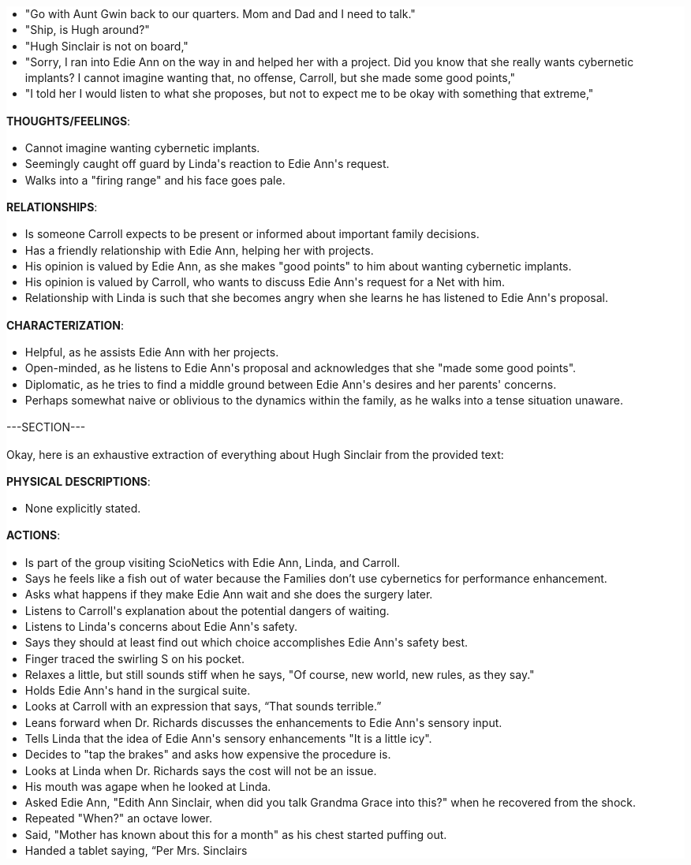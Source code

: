 *   "Go with Aunt Gwin back to our quarters. Mom and Dad and I need to talk."
*   "Ship, is Hugh around?"
*   "Hugh Sinclair is not on board,"
*   "Sorry, I ran into Edie Ann on the way in and helped her with a project. Did you know that she really wants cybernetic implants? I cannot imagine wanting that, no offense, Carroll, but she made some good points,"
*   "I told her I would listen to what she proposes, but not to expect me to be okay with something that extreme,"

**THOUGHTS/FEELINGS**:

*   Cannot imagine wanting cybernetic implants.
*   Seemingly caught off guard by Linda's reaction to Edie Ann's request.
*   Walks into a "firing range" and his face goes pale.

**RELATIONSHIPS**:

*   Is someone Carroll expects to be present or informed about important family decisions.
*   Has a friendly relationship with Edie Ann, helping her with projects.
*   His opinion is valued by Edie Ann, as she makes "good points" to him about wanting cybernetic implants.
*   His opinion is valued by Carroll, who wants to discuss Edie Ann's request for a Net with him.
*   Relationship with Linda is such that she becomes angry when she learns he has listened to Edie Ann's proposal.

**CHARACTERIZATION**:

*   Helpful, as he assists Edie Ann with her projects.
*   Open-minded, as he listens to Edie Ann's proposal and acknowledges that she "made some good points".
*   Diplomatic, as he tries to find a middle ground between Edie Ann's desires and her parents' concerns.
*   Perhaps somewhat naive or oblivious to the dynamics within the family, as he walks into a tense situation unaware.

---SECTION---

Okay, here is an exhaustive extraction of everything about Hugh Sinclair from the provided text:

**PHYSICAL DESCRIPTIONS**:

*   None explicitly stated.

**ACTIONS**:

*   Is part of the group visiting ScioNetics with Edie Ann, Linda, and Carroll.
*   Says he feels like a fish out of water because the Families don’t use cybernetics for performance enhancement.
*   Asks what happens if they make Edie Ann wait and she does the surgery later.
*   Listens to Carroll's explanation about the potential dangers of waiting.
*   Listens to Linda's concerns about Edie Ann's safety.
*   Says they should at least find out which choice accomplishes Edie Ann's safety best.
*   Finger traced the swirling S on his pocket.
*   Relaxes a little, but still sounds stiff when he says, "Of course, new world, new rules, as they say."
*   Holds Edie Ann's hand in the surgical suite.
*   Looks at Carroll with an expression that says, “That sounds terrible.”
*   Leans forward when Dr. Richards discusses the enhancements to Edie Ann's sensory input.
*   Tells Linda that the idea of Edie Ann's sensory enhancements "It is a little icy".
*   Decides to "tap the brakes" and asks how expensive the procedure is.
*   Looks at Linda when Dr. Richards says the cost will not be an issue.
*   His mouth was agape when he looked at Linda.
*   Asked Edie Ann, "Edith Ann Sinclair, when did you talk Grandma Grace into this?" when he recovered from the shock.
*   Repeated "When?" an octave lower.
*   Said, "Mother has known about this for a month" as his chest started puffing out.
*   Handed a tablet saying, “Per Mrs. Sinclairs
